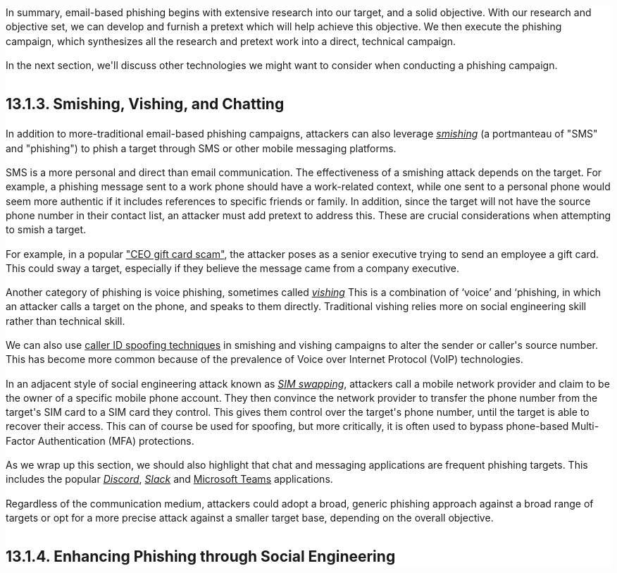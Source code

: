 In summary, email-based phishing begins with extensive research into our target, and a solid objective. With our research and objective set, we can develop and furnish a pretext which will help achieve this objective. We then execute the phishing campaign, which synthesizes all the research and pretext work into a direct, technical campaign.

In the next section, we'll discuss other technologies we might want to consider when conducting a phishing campaign.

## 13.1.3. Smishing, Vishing, and Chatting

In addition to more-traditional email-based phishing campaigns, attackers can also leverage [_smishing_](https://www.ibm.com/topics/smishing) (a portmanteau of "SMS" and "phishing") to phish a target through SMS or other mobile messaging platforms.

SMS is a more personal and direct than email communication. The effectiveness of a smishing attack depends on the target. For example, a phishing message sent to a work phone should have a work-related context, while one sent to a personal phone would seem more authentic if it includes references to specific friends or family. In addition, since the target will not have the source phone number in their contact list, an attacker must add pretext to address this. These are crucial considerations when attempting to smish a target.

For example, in a popular ["CEO gift card scam"](https://2technical.co.uk/is-that-really-a-text-from-your-ceo-or-is-it-a-scam/), the attacker poses as a senior executive trying to send an employee a gift card. This could sway a target, especially if they believe the message came from a company executive.

Another category of phishing is voice phishing, sometimes called [_vishing_](https://www.fortinet.com/resources/cyberglossary/vishing-attack) This is a combination of ‘voice’ and ‘phishing, in which an attacker calls a target on the phone, and speaks to them directly. Traditional vishing relies more on social engineering skill rather than technical skill.

We can also use [caller ID spoofing techniques](https://usa.kaspersky.com/resource-center/preemptive-safety/phone-number-spoofing) in smishing and vishing campaigns to alter the sender or caller's source number. This has become more common because of the prevalence of Voice over Internet Protocol (VoIP) technologies.

In an adjacent style of social engineering attack known as [_SIM swapping_](https://www.natwest.com/fraud-and-security/fraud-guide/sim-swapping-scams.html), attackers call a mobile network provider and claim to be the owner of a specific mobile phone account. They then convince the network provider to transfer the phone number from the target's SIM card to a SIM card they control. This gives them control over the target's phone number, until the target is able to recover their access. This can of course be used for spoofing, but more critically, it is often used to bypass phone-based Multi-Factor Authentication (MFA) protections.

As we wrap up this section, we should also highlight that chat and messaging applications are frequent phishing targets. This includes the popular [_Discord_](https://discord.com/), [_Slack_](https://slack.com/) and [Microsoft Teams](https://www.microsoft.com/en-us/microsoft-teams/group-chat-software) applications.

Regardless of the communication medium, attackers could adopt a broad, generic phishing approach against a broad range of targets or opt for a more precise attack against a smaller target base, depending on the overall objective.

## 13.1.4. Enhancing Phishing through Social Engineering
